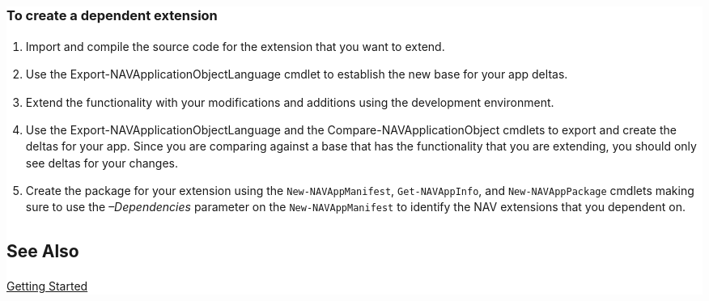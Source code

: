 ### To create a dependent extension  

1.  Import and compile the source code for the extension that you want to extend.  

2.  Use the Export-NAVApplicationObjectLanguage cmdlet to establish the new base for your app deltas.  

3.  Extend the functionality with your modifications and additions using the development environment.  

4.  Use the Export-NAVApplicationObjectLanguage and the Compare-NAVApplicationObject cmdlets to export and create the deltas for your app. Since you are comparing against a base that has the functionality that you are extending, you should only see deltas for your changes.  

5.  Create the package for your extension using the `New-NAVAppManifest`, `Get-NAVAppInfo`, and `New-NAVAppPackage` cmdlets making sure to use the *–Dependencies* parameter on the `New-NAVAppManifest` to identify the NAV extensions that you dependent on.  


## See Also  
[Getting Started](developer/devenv-get-started.md)  
